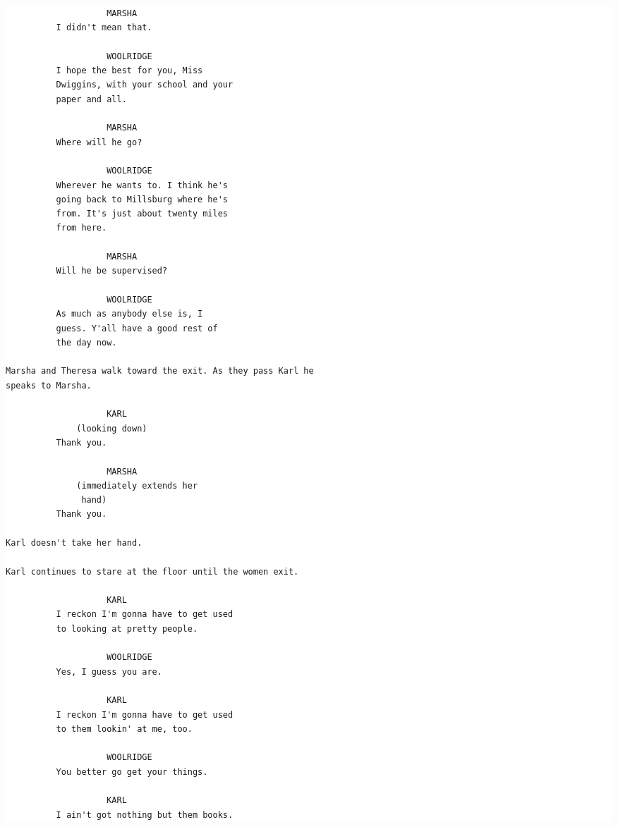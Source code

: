 	                    MARSHA 
	          I didn't mean that.
	
	                    WOOLRIDGE 
	          I hope the best for you, Miss
	          Dwiggins, with your school and your
	          paper and all.
	
	                    MARSHA 
	          Where will he go?
	
	                    WOOLRIDGE 
	          Wherever he wants to. I think he's
	          going back to Millsburg where he's
	          from. It's just about twenty miles
	          from here.
	
	                    MARSHA 
	          Will he be supervised?
	
	                    WOOLRIDGE 
	          As much as anybody else is, I
	          guess. Y'all have a good rest of
	          the day now.
	
	Marsha and Theresa walk toward the exit. As they pass Karl he
	speaks to Marsha.
	
	                    KARL
	              (looking down)
	          Thank you.
	
	                    MARSHA
	              (immediately extends her
	               hand) 
	          Thank you.
	
	Karl doesn't take her hand.
	
	Karl continues to stare at the floor until the women exit.
	
	                    KARL 
	          I reckon I'm gonna have to get used
	          to looking at pretty people.
	
	                    WOOLRIDGE 
	          Yes, I guess you are.
	
	                    KARL 
	          I reckon I'm gonna have to get used
	          to them lookin' at me, too.
	
	                    WOOLRIDGE 
	          You better go get your things.
	
	                    KARL 
	          I ain't got nothing but them books.
	